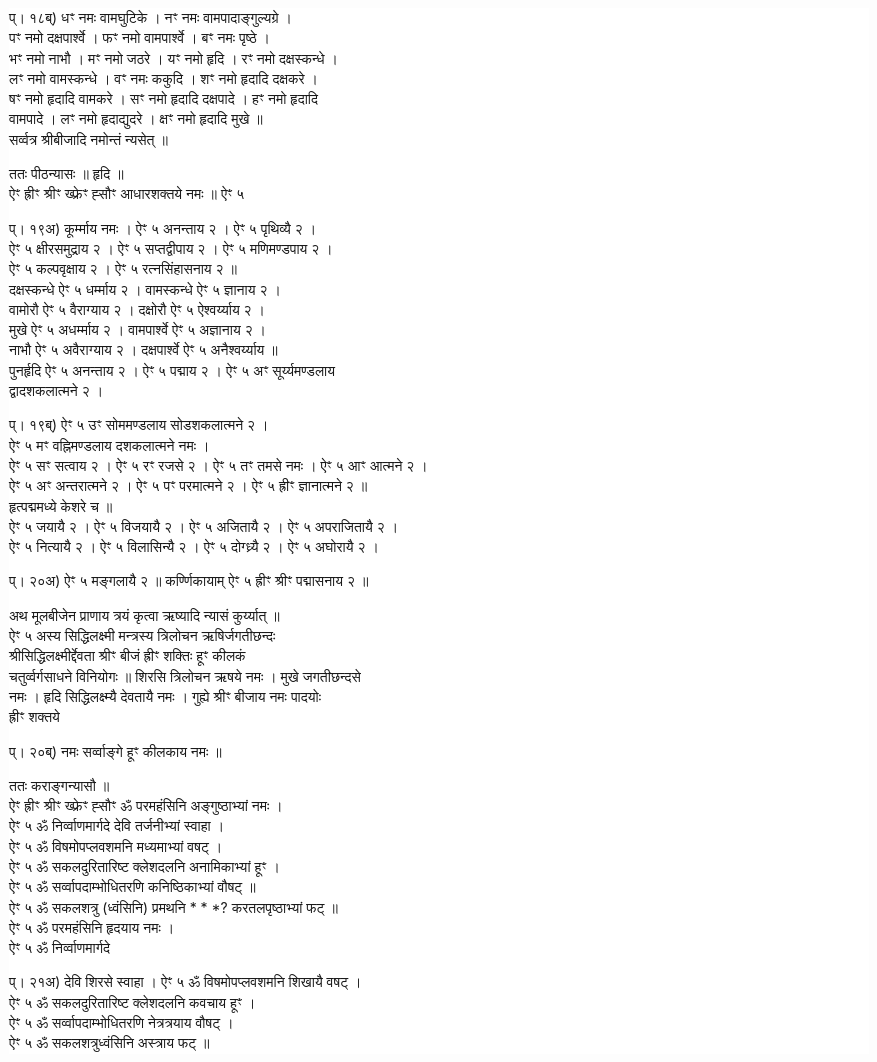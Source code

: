 प्। १८ब्) धꣳ नमः वामघुटिके । नꣳ नमः वामपादाङ्गुल्यग्रे ।   
पꣳ नमो दक्षपार्श्वे । फꣳ नमो वामपार्श्वे । बꣳ नमः पृष्ठे ।   
भꣳ नमो नाभौ । मꣳ नमो जठरे । यꣳ नमो हृदि । रꣳ नमो दक्षस्कन्धे ।   
लꣳ नमो वामस्कन्धे । वꣳ नमः ककुदि । शꣳ नमो हृदादि दक्षकरे ।  
षꣳ नमो हृदादि वामकरे । सꣳ नमो हृदादि दक्षपादे । हꣳ नमो हृदादि   
वामपादे । लꣳ नमो हृदाद्युदरे । क्षꣳ नमो हृदादि मुखे ॥  
सर्व्वत्र श्रीबीजादि नमोन्तं न्यसेत् ॥  
  
ततः पीठन्यासः ॥ हृदि ॥  
ऐꣳ ह्रीꣳ श्रीꣳ ख्फ्रेꣳ ह्सौꣳ आधारशक्तये नमः ॥ ऐꣳ ५  
  
प्। १९अ) कूर्म्माय नमः । ऐꣳ ५ अनन्ताय २ । ऐꣳ ५ पृथिव्यै २ ।   
ऐꣳ ५ क्षीरसमुद्राय २ । ऐꣳ ५ सप्तद्वीपाय २ । ऐꣳ ५ मणिमण्डपाय २ ।   
ऐꣳ ५ कल्पवृक्षाय २ । ऐꣳ ५ रत्नसिंहासनाय २ ॥   
दक्षस्कन्धे ऐꣳ ५ धर्म्माय २ । वामस्कन्धे ऐꣳ ५ ज्ञानाय २ ।  
वामोरौ ऐꣳ ५ वैराग्याय २ । दक्षोरौ ऐꣳ ५ ऐश्वर्य्याय २ ।  
मुखे ऐꣳ ५ अधर्म्माय २ । वामपार्श्वे ऐꣳ ५ अज्ञानाय २ ।  
नाभौ ऐꣳ ५ अवैराग्याय २ । दक्षपार्श्वे ऐꣳ ५ अनैश्वर्य्याय ॥  
पुनर्हृदि ऐꣳ ५ अनन्ताय २ । ऐꣳ ५ पद्माय २ । ऐꣳ ५ अꣳ सूर्य्यमण्डलाय   
द्वादशकलात्मने २ ।  
  
प्। १९ब्) ऐꣳ ५ उꣳ सोममण्डलाय सोडशकलात्मने २ ।   
ऐꣳ ५ मꣳ वह्निमण्डलाय दशकलात्मने नमः ।  
ऐꣳ ५ सꣳ सत्वाय २ । ऐꣳ ५ रꣳ रजसे २ । ऐꣳ ५ तꣳ तमसे नमः । ऐꣳ ५ आꣳ आत्मने २ ।  
ऐꣳ ५ अꣳ अन्तरात्मने २ । ऐꣳ ५ पꣳ परमात्मने २ । ऐꣳ ५ ह्रीꣳ ज्ञानात्मने २ ॥  
हृत्पद्ममध्ये केशरे च ॥  
ऐꣳ ५ जयायै २ । ऐꣳ ५ विजयायै २ । ऐꣳ ५ अजितायै २ । ऐꣳ ५ अपराजितायै २ ।   
ऐꣳ ५ नित्यायै २ । ऐꣳ ५ विलासिन्यै २ । ऐꣳ ५ दोग्ध्र्यै २ । ऐꣳ ५ अघोरायै २ ।  
  
प्। २०अ) ऐꣳ ५ मङ्गलायै २ ॥ कर्ण्णिकायाम् ऐꣳ ५ ह्रीꣳ श्रीꣳ पद्मासनाय २ ॥  
  
अथ मूलबीजेन प्राणाय त्रयं कृत्वा ऋष्यादि न्यासं कुर्य्यात् ॥  
ऐꣳ ५ अस्य सिद्धिलक्ष्मी मन्त्रस्य त्रिलोचन ऋषिर्जगतीछन्दः   
श्रीसिद्धिलक्ष्मीर्द्देवता श्रीꣳ बीजं ह्रीꣳ शक्तिः हूꣳ कीलकं   
चतुर्व्वर्गसाधने विनियोगः ॥ शिरसि त्रिलोचन ऋषये नमः । मुखे जगतीछन्दसे   
नमः । हृदि सिद्धिलक्ष्म्यै देवतायै नमः । गुह्ये श्रीꣳ बीजाय नमः पादयोः   
ह्रीꣳ शक्तये  
  
प्। २०ब्) नमः सर्व्वाङ्गे हूꣳ कीलकाय नमः ॥   
  
ततः कराङ्गन्यासौ ॥  
ऐꣳ ह्रीꣳ श्रीꣳ ख्फ्रेꣳ ह्सौꣳ ॐ परमहंसिनि अङ्गुष्ठाभ्यां नमः ।  
ऐꣳ ५ ॐ निर्व्वाणमार्गदे देवि तर्जनीभ्यां स्वाहा ।  
ऐꣳ ५ ॐ विषमोपप्लवशमनि मध्यमाभ्यां वषट् ।  
ऐꣳ ५ ॐ सकलदुरितारिष्ट क्लेशदलनि अनामिकाभ्यां हूꣳ ।  
ऐꣳ ५ ॐ सर्व्वापदाम्भोधितरणि कनिष्ठिकाभ्यां वौषट् ॥  
ऐꣳ ५ ॐ सकलशत्रु (ध्वंसिनि) प्रमथनि * * *? करतलपृष्ठाभ्यां फट् ॥  
ऐꣳ ५ ॐ परमहंसिनि हृदयाय नमः ।   
ऐꣳ ५ ॐ निर्व्वाणमार्गदे  
  
प्। २१अ) देवि शिरसे स्वाहा । ऐꣳ ५ ॐ विषमोपप्लवशमनि शिखायै वषट् ।  
ऐꣳ ५ ॐ सकलदुरितारिष्ट क्लेशदलनि कवचाय हूꣳ ।   
ऐꣳ ५ ॐ सर्व्वापदाम्भोधितरणि नेत्रत्रयाय वौषट् ।   
ऐꣳ ५ ॐ सकलशत्रुध्वंसिनि अस्त्राय फट् ॥  
  